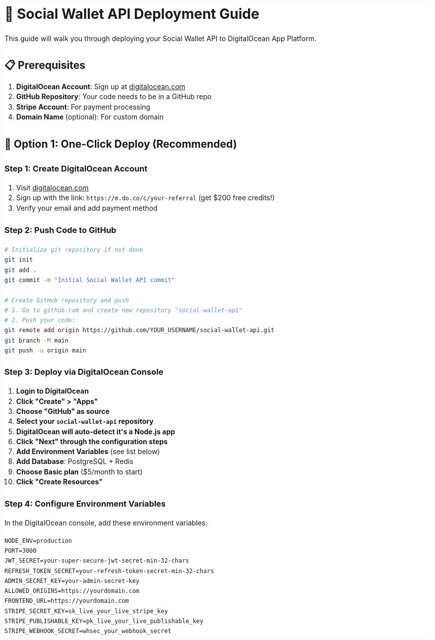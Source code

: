 # 🚀 Social Wallet API Deployment Guide

This guide will walk you through deploying your Social Wallet API to DigitalOcean App Platform.

## 📋 Prerequisites

1. **DigitalOcean Account**: Sign up at [digitalocean.com](https://digitalocean.com) 
2. **GitHub Repository**: Your code needs to be in a GitHub repo
3. **Stripe Account**: For payment processing
4. **Domain Name** (optional): For custom domain

## 🎯 Option 1: One-Click Deploy (Recommended)

### Step 1: Create DigitalOcean Account
1. Visit [digitalocean.com](https://digitalocean.com)
2. Sign up with the link: `https://m.do.co/c/your-referral` (get $200 free credits!)
3. Verify your email and add payment method

### Step 2: Push Code to GitHub
```bash
# Initialize git repository if not done
git init
git add .
git commit -m "Initial Social Wallet API commit"

# Create GitHub repository and push
# 1. Go to github.com and create new repository "social-wallet-api"
# 2. Push your code:
git remote add origin https://github.com/YOUR_USERNAME/social-wallet-api.git
git branch -M main
git push -u origin main
```

### Step 3: Deploy via DigitalOcean Console
1. **Login to DigitalOcean**
2. **Click "Create" > "Apps"**
3. **Choose "GitHub" as source**
4. **Select your `social-wallet-api` repository**
5. **DigitalOcean will auto-detect it's a Node.js app**
6. **Click "Next" through the configuration steps**
7. **Add Environment Variables** (see list below)
8. **Add Database**: PostgreSQL + Redis
9. **Choose Basic plan** ($5/month to start)
10. **Click "Create Resources"**

### Step 4: Configure Environment Variables
In the DigitalOcean console, add these environment variables:

```env
NODE_ENV=production
PORT=3000
JWT_SECRET=your-super-secure-jwt-secret-min-32-chars
REFRESH_TOKEN_SECRET=your-refresh-token-secret-min-32-chars
ADMIN_SECRET_KEY=your-admin-secret-key
ALLOWED_ORIGINS=https://yourdomain.com
FRONTEND_URL=https://yourdomain.com
STRIPE_SECRET_KEY=sk_live_your_live_stripe_key
STRIPE_PUBLISHABLE_KEY=pk_live_your_live_publishable_key
STRIPE_WEBHOOK_SECRET=whsec_your_webhook_secret
```
